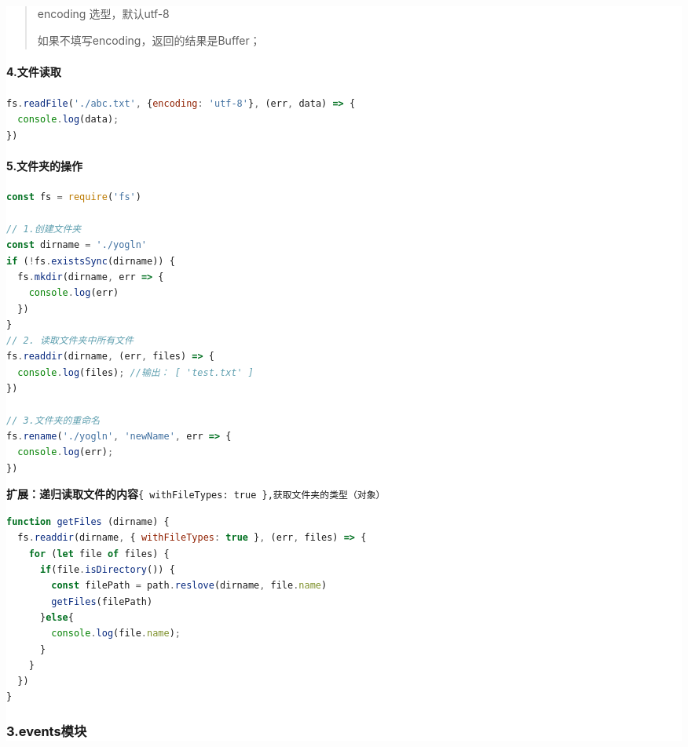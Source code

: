 >encoding 选型，默认utf-8
>
>如果不填写encoding，返回的结果是Buffer；

#### 4.文件读取

```js
fs.readFile('./abc.txt', {encoding: 'utf-8'}, (err, data) => {
  console.log(data);
})
```

#### 5.文件夹的操作

```js
const fs = require('fs')

// 1.创建文件夹
const dirname = './yogln'
if (!fs.existsSync(dirname)) {
  fs.mkdir(dirname, err => {
    console.log(err)
  })
}
// 2. 读取文件夹中所有文件
fs.readdir(dirname, (err, files) => {
  console.log(files); //输出： [ 'test.txt' ]
})

// 3.文件夹的重命名
fs.rename('./yogln', 'newName', err => {
  console.log(err);
})
```



**扩展：递归读取文件的内容**`{ withFileTypes: true },获取文件夹的类型（对象）` 

```js
function getFiles (dirname) {
  fs.readdir(dirname, { withFileTypes: true }, (err, files) => {
    for (let file of files) {
      if(file.isDirectory()) {
        const filePath = path.reslove(dirname, file.name)
        getFiles(filePath)
      }else{
        console.log(file.name);
      }
    }
  })
}
```

### 3.events模块
